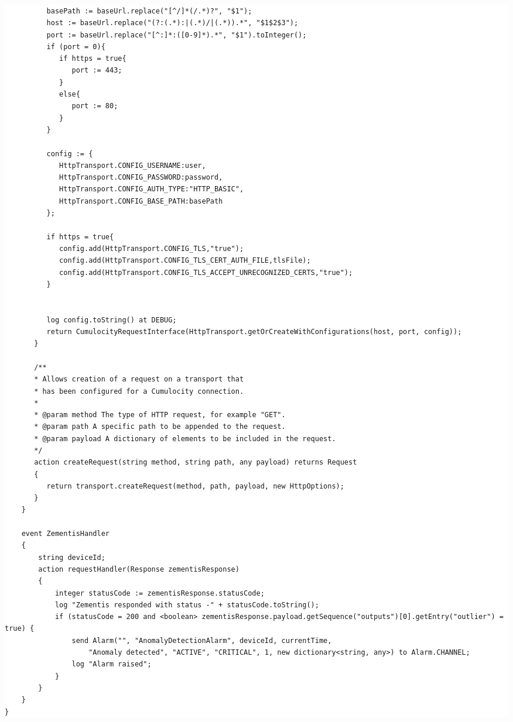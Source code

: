 	          basePath := baseUrl.replace("[^/]*(/.*)?", "$1");
	          host := baseUrl.replace("(?:(.*):|(.*)/|(.*)).*", "$1$2$3");
	          port := baseUrl.replace("[^:]*:([0-9]*).*", "$1").toInteger();
	          if (port = 0){
	             if https = true{
	                port := 443;
	             }
	             else{
	                port := 80;
	             }
	          }
	           
	          config := {
	             HttpTransport.CONFIG_USERNAME:user,
	             HttpTransport.CONFIG_PASSWORD:password,
	             HttpTransport.CONFIG_AUTH_TYPE:"HTTP_BASIC",
	             HttpTransport.CONFIG_BASE_PATH:basePath
	          };
	           
	          if https = true{
	             config.add(HttpTransport.CONFIG_TLS,"true");
	             config.add(HttpTransport.CONFIG_TLS_CERT_AUTH_FILE,tlsFile);
	             config.add(HttpTransport.CONFIG_TLS_ACCEPT_UNRECOGNIZED_CERTS,"true");
	          }
	           
	           
	          log config.toString() at DEBUG;
	          return CumulocityRequestInterface(HttpTransport.getOrCreateWithConfigurations(host, port, config));
	       }
	        
	       /**
	       * Allows creation of a request on a transport that
	       * has been configured for a Cumulocity connection.
	       *
	       * @param method The type of HTTP request, for example "GET".
	       * @param path A specific path to be appended to the request.
	       * @param payload A dictionary of elements to be included in the request.
	       */
	       action createRequest(string method, string path, any payload) returns Request
	       { 
	          return transport.createRequest(method, path, payload, new HttpOptions);
	       }
	    }
	    
	    event ZementisHandler
	    {
	        string deviceId;
	        action requestHandler(Response zementisResponse)
	        {
	            integer statusCode := zementisResponse.statusCode;
	            log "Zementis responded with status -" + statusCode.toString();
	            if (statusCode = 200 and <boolean> zementisResponse.payload.getSequence("outputs")[0].getEntry("outlier") = true) {
	                send Alarm("", "AnomalyDetectionAlarm", deviceId, currentTime,
	                    "Anomaly detected", "ACTIVE", "CRITICAL", 1, new dictionary<string, any>) to Alarm.CHANNEL;
	                log "Alarm raised";
	            }
	        }
	    }
	}
